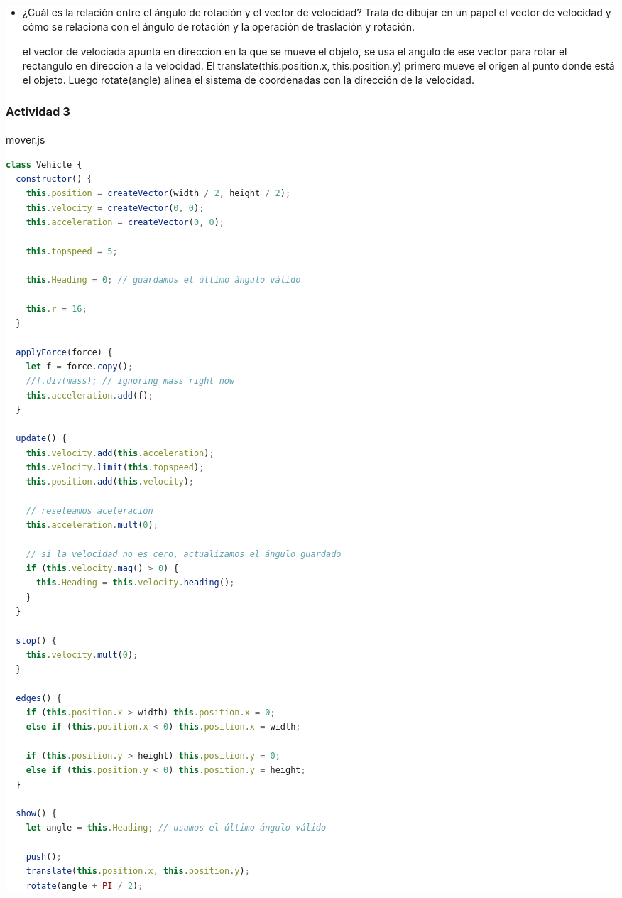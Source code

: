 - ¿Cuál es la relación entre el ángulo de rotación y el vector de velocidad? Trata de dibujar en un papel el vector de velocidad y cómo se relaciona con el ángulo de rotación y la operación de traslación y rotación.

  el vector de velociada apunta en direccion en la que se mueve el objeto, se usa el angulo de ese vector para rotar el rectangulo en direccion a la velocidad. El translate(this.position.x, this.position.y) primero mueve el origen al punto donde está el objeto. Luego rotate(angle) alinea el sistema de coordenadas con la dirección de la velocidad.

### Actividad 3

mover.js

```js
class Vehicle {
  constructor() {
    this.position = createVector(width / 2, height / 2);
    this.velocity = createVector(0, 0);
    this.acceleration = createVector(0, 0);
    
    this.topspeed = 5;

    this.Heading = 0; // guardamos el último ángulo válido
  
    this.r = 16;
  }

  applyForce(force) {
    let f = force.copy();
    //f.div(mass); // ignoring mass right now
    this.acceleration.add(f);
  }

  update() {
    this.velocity.add(this.acceleration);
    this.velocity.limit(this.topspeed);
    this.position.add(this.velocity);

    // reseteamos aceleración
    this.acceleration.mult(0);

    // si la velocidad no es cero, actualizamos el ángulo guardado
    if (this.velocity.mag() > 0) {
      this.Heading = this.velocity.heading();
    }
  }

  stop() {
    this.velocity.mult(0);
  }

  edges() {
    if (this.position.x > width) this.position.x = 0;
    else if (this.position.x < 0) this.position.x = width;

    if (this.position.y > height) this.position.y = 0;
    else if (this.position.y < 0) this.position.y = height;
  }

  show() {
    let angle = this.Heading; // usamos el último ángulo válido

    push();
    translate(this.position.x, this.position.y);
    rotate(angle + PI / 2);
```